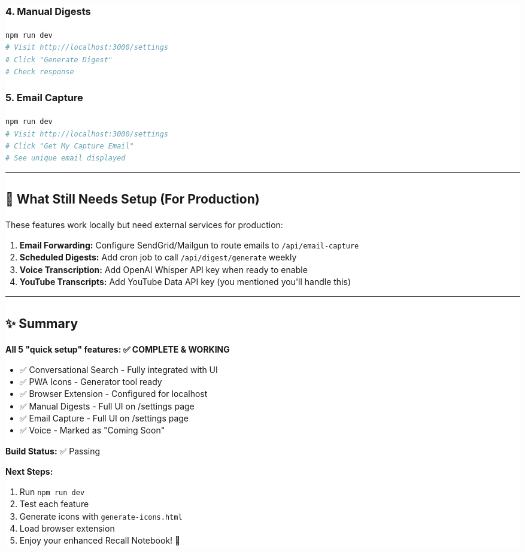 ### 4. Manual Digests
```bash
npm run dev
# Visit http://localhost:3000/settings
# Click "Generate Digest"
# Check response
```

### 5. Email Capture
```bash
npm run dev
# Visit http://localhost:3000/settings
# Click "Get My Capture Email"
# See unique email displayed
```

---

## 🎯 What Still Needs Setup (For Production)

These features work locally but need external services for production:

1. **Email Forwarding:** Configure SendGrid/Mailgun to route emails to `/api/email-capture`
2. **Scheduled Digests:** Add cron job to call `/api/digest/generate` weekly
3. **Voice Transcription:** Add OpenAI Whisper API key when ready to enable
4. **YouTube Transcripts:** Add YouTube Data API key (you mentioned you'll handle this)

---

## ✨ Summary

**All 5 "quick setup" features: ✅ COMPLETE & WORKING**

- ✅ Conversational Search - Fully integrated with UI
- ✅ PWA Icons - Generator tool ready
- ✅ Browser Extension - Configured for localhost
- ✅ Manual Digests - Full UI on /settings page
- ✅ Email Capture - Full UI on /settings page
- ✅ Voice - Marked as "Coming Soon"

**Build Status:** ✅ Passing

**Next Steps:**
1. Run `npm run dev`
2. Test each feature
3. Generate icons with `generate-icons.html`
4. Load browser extension
5. Enjoy your enhanced Recall Notebook! 🎉

